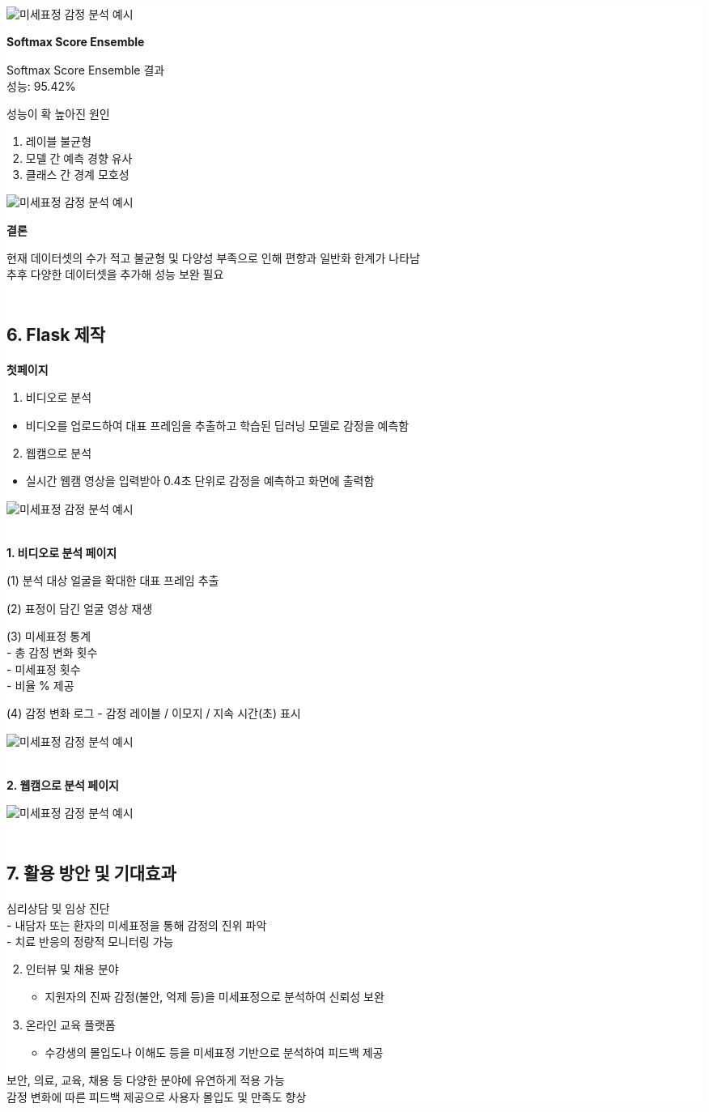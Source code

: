 <img src="https://github.com/user-attachments/assets/4a53c194-7ec4-48cc-9d26-f8e1cad06a53" alt="미세표정 감정 분석 예시" width="500"/>

**Softmax Score Ensemble**

Softmax Score Ensemble 결과  
성능: 95.42%  

성능이 확 높아진 원인  

1. 레이블 불균형  
2. 모델 간 예측 경향 유사  
3. 클래스 간 경계 모호성  

<img src="https://github.com/user-attachments/assets/b7e9cc79-1614-4a22-83f4-c99ead0de61e" alt="미세표정 감정 분석 예시" width="500"/>

**결론**

현재 데이터셋의 수가 적고 불균형 및 다양성 부족으로 인해 편향과 일반화 한계가 나타남  
추후 다양한 데이터셋을 추가해 성능 보완 필요<br><br>

## 6. Flask 제작
**첫페이지**  

1. 비디오로 분석  
 - 비디오를 업로드하여 대표 프레임을 추출하고 학습된 딥러닝 모델로 감정을 예측함   

2. 웹캠으로 분석  
 - 실시간 웹캠 영상을 입력받아 0.4초 단위로 감정을 예측하고 화면에 출력함  

<img src="https://github.com/user-attachments/assets/6e5dd9d1-f3a9-4981-a9d6-c6c28a470806" alt="미세표정 감정 분석 예시" width="500"/><br><br>

**1. 비디오로 분석 페이지**  

(1) 분석 대상 얼굴을 확대한 대표 프레임 추출  

(2) 표정이 담긴 얼굴 영상 재생  

(3) 미세표정 통계  
	- 총 감정 변화 횟수  
	- 미세표정 횟수  
	- 비율 % 제공  

(4) 감정 변화 로그 - 감정 레이블 / 이모지 / 지속 시간(초) 표시  

<img src="https://github.com/user-attachments/assets/6c063185-4e1e-4184-a784-e1dd1c1689a2" alt="미세표정 감정 분석 예시" width="500"/><br><br>

**2. 웹캠으로 분석 페이지**

<img src="https://github.com/user-attachments/assets/f8a21f85-b13f-40df-abc7-3c9b84b826c9" alt="미세표정 감정 분석 예시" width="500"/><br><br>

## 7. 활용 방안 및 기대효과

심리상담 및 임상 진단  
	- 내담자 또는 환자의 미세표정을 통해 감정의 진위 파악  
	- 치료 반응의 정량적 모니터링 가능  

2.  인터뷰 및 채용 분야  
	- 지원자의 진짜 감정(불안, 억제 등)을 미세표정으로 분석하여 신뢰성 보완  

3.  온라인 교육 플랫폼  
	- 수강생의 몰입도나 이해도 등을 미세표정 기반으로 분석하여 피드백 제공  


보안, 의료, 교육, 채용 등 다양한 분야에 유연하게 적용 가능  
감정 변화에 따른 피드백 제공으로 사용자 몰입도 및 만족도 향상  



